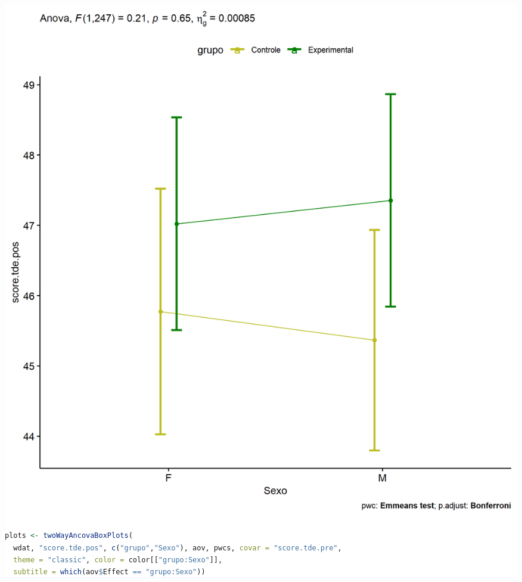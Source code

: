 ![](aov-wordgen-score.tde-Serie-9-ano_files/figure-gfm/unnamed-chunk-43-1.png)

``` r
plots <- twoWayAncovaBoxPlots(
  wdat, "score.tde.pos", c("grupo","Sexo"), aov, pwcs, covar = "score.tde.pre",
  theme = "classic", color = color[["grupo:Sexo"]],
  subtitle = which(aov$Effect == "grupo:Sexo"))
```
